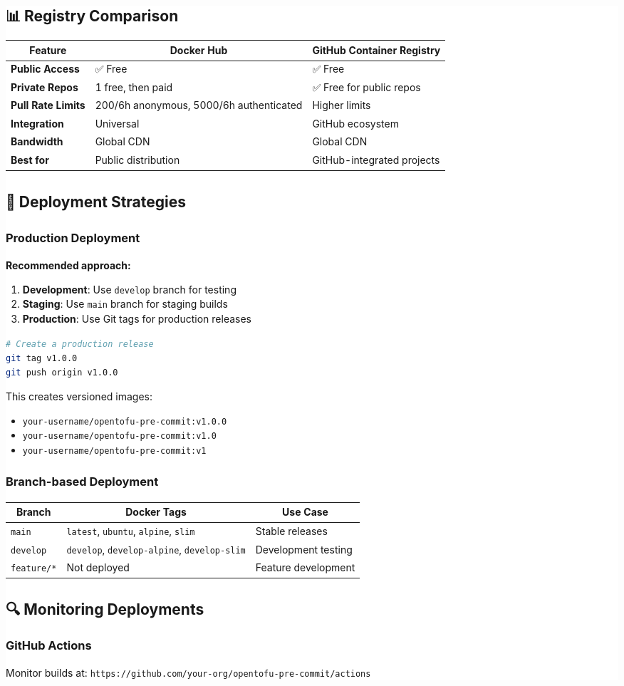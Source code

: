 ## 📊 Registry Comparison

| Feature | Docker Hub | GitHub Container Registry |
|---------|------------|---------------------------|
| **Public Access** | ✅ Free | ✅ Free |
| **Private Repos** | 1 free, then paid | ✅ Free for public repos |
| **Pull Rate Limits** | 200/6h anonymous, 5000/6h authenticated | Higher limits |
| **Integration** | Universal | GitHub ecosystem |
| **Bandwidth** | Global CDN | Global CDN |
| **Best for** | Public distribution | GitHub-integrated projects |

## 🔄 Deployment Strategies

### Production Deployment

**Recommended approach:**

1. **Development**: Use `develop` branch for testing
2. **Staging**: Use `main` branch for staging builds
3. **Production**: Use Git tags for production releases

```bash
# Create a production release
git tag v1.0.0
git push origin v1.0.0
```

This creates versioned images:
- `your-username/opentofu-pre-commit:v1.0.0`
- `your-username/opentofu-pre-commit:v1.0`
- `your-username/opentofu-pre-commit:v1`

### Branch-based Deployment

| Branch | Docker Tags | Use Case |
|--------|-------------|----------|
| `main` | `latest`, `ubuntu`, `alpine`, `slim` | Stable releases |
| `develop` | `develop`, `develop-alpine`, `develop-slim` | Development testing |
| `feature/*` | Not deployed | Feature development |

## 🔍 Monitoring Deployments

### GitHub Actions

Monitor builds at: `https://github.com/your-org/opentofu-pre-commit/actions`

